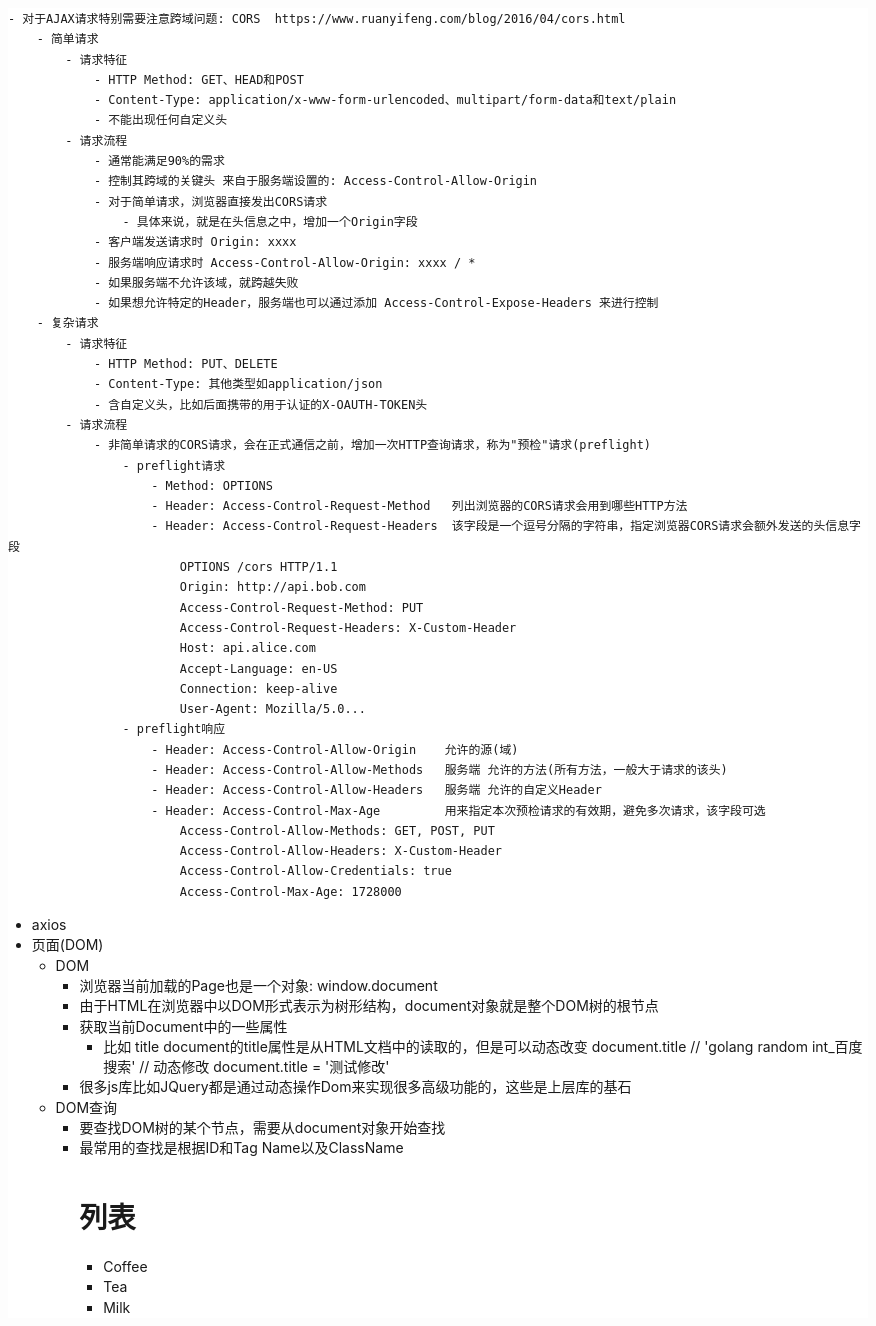 	- 对于AJAX请求特别需要注意跨域问题: CORS  https://www.ruanyifeng.com/blog/2016/04/cors.html
		- 简单请求
			- 请求特征
				- HTTP Method: GET、HEAD和POST
				- Content-Type: application/x-www-form-urlencoded、multipart/form-data和text/plain
				- 不能出现任何自定义头
			- 请求流程
				- 通常能满足90%的需求
				- 控制其跨域的关键头 来自于服务端设置的: Access-Control-Allow-Origin
				- 对于简单请求，浏览器直接发出CORS请求
					- 具体来说，就是在头信息之中，增加一个Origin字段
				- 客户端发送请求时 Origin: xxxx
				- 服务端响应请求时 Access-Control-Allow-Origin: xxxx / *
				- 如果服务端不允许该域，就跨越失败
				- 如果想允许特定的Header，服务端也可以通过添加 Access-Control-Expose-Headers 来进行控制
		- 复杂请求
			- 请求特征
				- HTTP Method: PUT、DELETE
				- Content-Type: 其他类型如application/json
				- 含自定义头，比如后面携带的用于认证的X-OAUTH-TOKEN头
			- 请求流程
				- 非简单请求的CORS请求，会在正式通信之前，增加一次HTTP查询请求，称为"预检"请求(preflight)
					- preflight请求
						- Method: OPTIONS
						- Header: Access-Control-Request-Method   列出浏览器的CORS请求会用到哪些HTTP方法
						- Header: Access-Control-Request-Headers  该字段是一个逗号分隔的字符串，指定浏览器CORS请求会额外发送的头信息字段
							OPTIONS /cors HTTP/1.1
							Origin: http://api.bob.com
							Access-Control-Request-Method: PUT
							Access-Control-Request-Headers: X-Custom-Header
							Host: api.alice.com
							Accept-Language: en-US
							Connection: keep-alive
							User-Agent: Mozilla/5.0...
					- preflight响应
						- Header: Access-Control-Allow-Origin    允许的源(域)
						- Header: Access-Control-Allow-Methods   服务端 允许的方法(所有方法，一般大于请求的该头)
						- Header: Access-Control-Allow-Headers   服务端 允许的自定义Header
						- Header: Access-Control-Max-Age         用来指定本次预检请求的有效期，避免多次请求，该字段可选
							Access-Control-Allow-Methods: GET, POST, PUT
							Access-Control-Allow-Headers: X-Custom-Header
							Access-Control-Allow-Credentials: true
							Access-Control-Max-Age: 1728000
 - axios
 - 页面(DOM)
	- DOM
		- 浏览器当前加载的Page也是一个对象: window.document
		- 由于HTML在浏览器中以DOM形式表示为树形结构，document对象就是整个DOM树的根节点
		- 获取当前Document中的一些属性
			- 比如 title document的title属性是从HTML文档中的<title>xxx</title>读取的，但是可以动态改变
				document.title
				// 'golang random int_百度搜索'
				// 动态修改
				document.title = '测试修改'
		- 很多js库比如JQuery都是通过动态操作Dom来实现很多高级功能的，这些是上层库的基石
	- DOM查询
		- 要查找DOM树的某个节点，需要从document对象开始查找
		- 最常用的查找是根据ID和Tag Name以及ClassName
			<h1>列表</h1>
			<ul id="list_menu" class="ul_class">
				<li>Coffee</li>
				<li>Tea</li>
				<li>Milk</li>
			</ul>